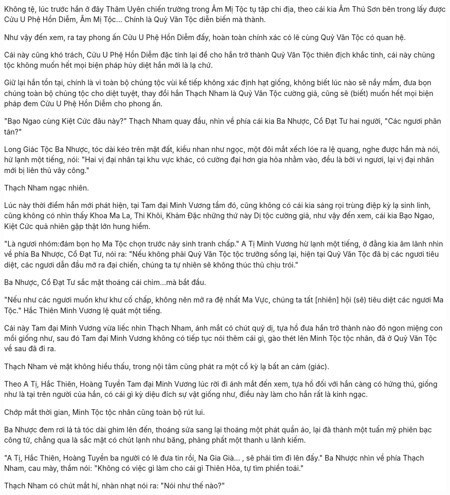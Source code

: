 Không tệ, lúc trước hắn ở đây Thâm Uyên chiến trường trong Âm Mị Tộc tụ tập chi địa, theo cái kia Âm Thú Sơn bên trong lấy được Cửu U Phệ Hồn Diễm, Âm Mị Tộc... Chính là Quỷ Văn Tộc diễn biến mà thành.

Như vậy đến xem, ra tay phong ấn Cửu U Phệ Hồn Diễm đấy, hoàn toàn chính xác có lẽ cùng Quỷ Văn Tộc có quan hệ.

Cái này cũng khó trách, Cửu U Phệ Hồn Diễm đặc tính lại để cho hắn trở thành Quỷ Văn Tộc thiên địch khắc tinh, cái này chủng tộc không muốn hết mọi biện pháp hủy diệt hắn mới là lạ chứ.

Giữ lại hắn tồn tại, chính là vì toàn bộ chủng tộc vùi kế tiếp không xác định hạt giống, không biết lúc nào sẽ nẩy mầm, đưa bọn chúng toàn bộ chủng tộc cho diệt tuyệt, thay đổi hắn Thạch Nham là Quỷ Văn Tộc cường giả, cũng sẽ (biết) muốn hết mọi biện pháp đem Cửu U Phệ Hồn Diễm cho phong ấn.

"Bạo Ngao cùng Kiệt Cức đâu này?" Thạch Nham quay đầu, nhìn về phía cái kia Ba Nhược, Cổ Đạt Tư hai người, "Các ngươi phân tán?"

Long Giác Tộc Ba Nhược, tóc dài kéo trên mặt đất, kiều nhan như ngọc, một đôi mắt xếch lóe ra lệ quang, nghe được hắn mà nói, hừ lạnh một tiếng, nói: "Hai vị đại nhân tại khu vực khác, có cường đại hơn gia hỏa nhằm vào, đều là bởi vì ngươi, lại vị đại nhân mới bị liên thủ vây công."

Thạch Nham ngạc nhiên.

Lúc này thời điểm hắn mới phát hiện, tại Tam đại Minh Vương tầm đó, cũng không có cái kia sáng rọi trùng điệp kỳ lạ sinh linh, cũng không có nhìn thấy Khoa Ma La, Thi Khôi, Khảm Đặc những thứ này Dị tộc cường giả, như vậy đến xem, cái kia Bạo Ngao, Kiệt Cức quả nhiên gặp thật lớn hung hiểm.

"Là ngươi nhóm:đám bọn họ Ma Tộc chọn trước nảy sinh tranh chấp." A Tị Minh Vương hừ lạnh một tiếng, ở đằng kia âm lãnh nhìn về phía Ba Nhược, Cổ Đạt Tư, nói ra: "Nếu không phải Quỷ Văn Tộc tộc trưởng sống lại, hiện tại Quỷ Văn Tộc đã bị các ngươi tiêu diệt, các ngươi dẫn đầu mở ra đại chiến, chúng ta tự nhiên sẽ không thúc thủ chịu trói."

Ba Nhược, Cổ Đạt Tư sắc mặt thoáng cái chìm...mà bắt đầu.

"Nếu như các ngươi muốn khư khư cố chấp, không nên mở ra đệ nhất Ma Vực, chúng ta tất [nhiên] hội (sẽ) tiêu diệt các ngươi Ma Tộc." Hắc Thiên Minh Vương lệ quát một tiếng.

Cái này Tam đại Minh Vương vừa liếc nhìn Thạch Nham, ánh mắt có chút quỷ dị, tựa hồ đưa hắn trở thành nào đó ngon miệng con mồi giống như, sau đó Tam đại Minh Vương không có tiếp tục nói thêm cái gì, gào thét lên Minh Tộc tộc nhân, đã ở Quỷ Văn Tộc về sau đã đi ra.

Thạch Nham vẻ mặt không hiểu thấu, trong nội tâm cũng phát ra một cổ kỳ lạ bất an cảm (giác).

Theo A Tị, Hắc Thiên, Hoàng Tuyền Tam đại Minh Vương lúc rời đi ánh mắt đến xem, tựa hồ đối với hắn càng có hứng thú, giống như là tại trên người của hắn, có cái gì kỳ diệu đích sự vật giống như, điều này làm cho hắn rất là kinh ngạc.

Chớp mắt thời gian, Minh Tộc tộc nhân cũng toàn bộ rút lui.

Ba Nhược đem rơi lả tả tóc dài ghim lên đến, thoáng sửa sang lại thoáng một phát quần áo, lại đã thành một tuấn mỹ phiên bạc công tử, chẳng qua là sắc mặt có chút lạnh như băng, phảng phất một thanh u lãnh kiếm.

"A Tị, Hắc Thiên, Hoàng Tuyền ba người có lẽ đưa tin rồi, Na Gia Già... , sẽ phải tìm đi lên đấy." Ba Nhược nhìn về phía Thạch Nham, cau mày, thầm nói: "Không có việc gì làm cho cái gì Thiên Hỏa, tự tìm phiền toái."

Thạch Nham có chút mắt hí, nhàn nhạt nói ra: "Nói như thế nào?"
